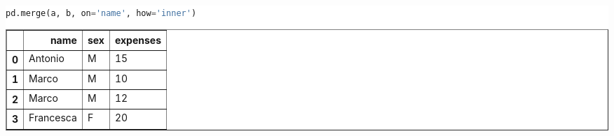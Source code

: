 </div>




```python
pd.merge(a, b, on='name', how='inner')
```




<div>
<style scoped>
    .dataframe tbody tr th:only-of-type {
        vertical-align: middle;
    }

    .dataframe tbody tr th {
        vertical-align: top;
    }

    .dataframe thead th {
        text-align: right;
    }
</style>
<table border="1" class="dataframe">
  <thead>
    <tr style="text-align: right;">
      <th></th>
      <th>name</th>
      <th>sex</th>
      <th>expenses</th>
    </tr>
  </thead>
  <tbody>
    <tr>
      <th>0</th>
      <td>Antonio</td>
      <td>M</td>
      <td>15</td>
    </tr>
    <tr>
      <th>1</th>
      <td>Marco</td>
      <td>M</td>
      <td>10</td>
    </tr>
    <tr>
      <th>2</th>
      <td>Marco</td>
      <td>M</td>
      <td>12</td>
    </tr>
    <tr>
      <th>3</th>
      <td>Francesca</td>
      <td>F</td>
      <td>20</td>
    </tr>
  </tbody>
</table>
</div>

